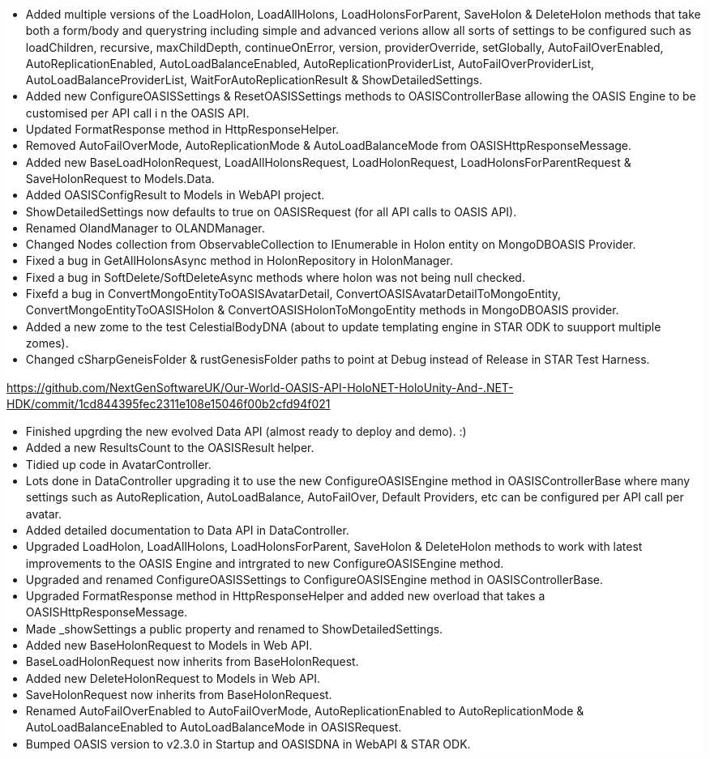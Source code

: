 - Added multiple versions of the LoadHolon, LoadAllHolons, LoadHolonsForParent, SaveHolon & DeleteHolon methods that take both a form/body and querystring including simple and advanced verions allow all sorts of settings to be configured such as loadChildren, recursive, maxChildDepth, continueOnError, version, providerOverride, setGlobally, AutoFailOverEnabled, AutoReplicationEnabled, AutoLoadBalanceEnabled, AutoReplicationProviderList, AutoFailOverProviderList, AutoLoadBalanceProviderList, WaitForAutoReplicationResult & ShowDetailedSettings.
- Added new ConfigureOASISSettings & ResetOASISSettings methods to OASISControllerBase allowing the OASIS Engine to be customised per API call i n the OASIS API.
- Updated FormatResponse method in HttpResponseHelper.
- Removed AutoFailOverMode, AutoReplicationMode & AutoLoadBalanceMode from OASISHttpResponseMessage.
- Added new BaseLoadHolonRequest, LoadAllHolonsRequest, LoadHolonRequest, LoadHolonsForParentRequest & SaveHolonRequest to Models.Data.
- Added OASISConfigResult to Models in WebAPI project.
- ShowDetailedSettings now defaults to true on OASISRequest (for all API calls to OASIS API).
- Renamed OlandManager to OLANDManager.
- Changed Nodes collection from ObservableCollection to IEnumerable in Holon entity on MongoDBOASIS Provider.
- Fixed a bug in GetAllHolonsAsync method in HolonRepository in HolonManager.
- Fixed a bug in SoftDelete/SoftDeleteAsync methods where holon was not being null checked.
- Fixefd a bug in ConvertMongoEntityToOASISAvatarDetail, ConvertOASISAvatarDetailToMongoEntity, ConvertMongoEntityToOASISHolon & ConvertOASISHolonToMongoEntity methods in MongoDBOASIS provider.
- Added a new zome to the test CelestialBodyDNA (about to update templating engine in STAR ODK to suupport multiple zomes).
- Changed cSharpGeneisFolder & rustGenesisFolder paths to point at Debug instead of Release in STAR Test Harness.

<a href="https://github.com/NextGenSoftwareUK/Our-World-OASIS-API-HoloNET-HoloUnity-And-.NET-HDK/commit/1cd844395fec2311e108e15046f00b2cfd94f021">https://github.com/NextGenSoftwareUK/Our-World-OASIS-API-HoloNET-HoloUnity-And-.NET-HDK/commit/1cd844395fec2311e108e15046f00b2cfd94f021</a>
- Finished upgrding the new evolved Data API (almost ready to deploy and demo). :)
- Added a new ResultsCount to the OASISResult helper.
- Tidied up code in AvatarController.
- Lots done in DataController upgrading it to use the new ConfigureOASISEngine method in OASISControllerBase where many settings such as AutoReplication, AutoLoadBalance, AutoFailOver, Default Providers, etc can be configured per API call per avatar.
- Added detailed documentation to Data API in DataController.
- Upgraded LoadHolon, LoadAllHolons, LoadHolonsForParent, SaveHolon & DeleteHolon methods to work with latest improvements to the OASIS Engine and intrgrated to new ConfigureOASISEngine method.
- Upgraded and renamed ConfigureOASISSettings to ConfigureOASISEngine method in OASISControllerBase.
- Upgraded FormatResponse method in HttpResponseHelper and added new overload that takes a OASISHttpResponseMessage.
- Made _showSettings a public property and renamed to ShowDetailedSettings.
- Added new BaseHolonRequest to Models in Web API.
- BaseLoadHolonRequest now inherits from BaseHolonRequest.
- Added new DeleteHolonRequest to Models in Web API.
- SaveHolonRequest now inherits from BaseHolonRequest.
- Renamed AutoFailOverEnabled to AutoFailOverMode, AutoReplicationEnabled to AutoReplicationMode & AutoLoadBalanceEnabled to AutoLoadBalanceMode in OASISRequest.
- Bumped OASIS version to v2.3.0 in Startup and OASISDNA in WebAPI & STAR ODK.
